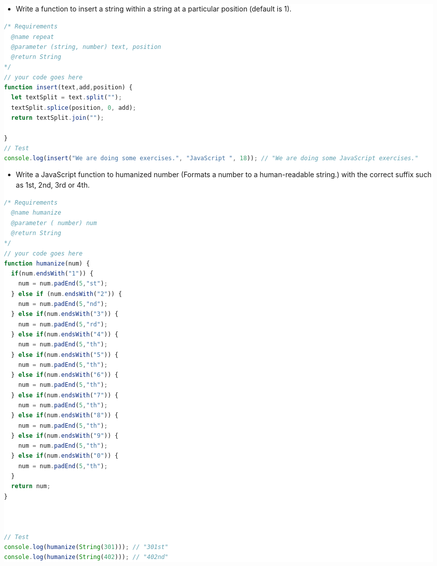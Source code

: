 - Write a function to insert a string within a string at a particular position (default is 1).

```js
/* Requirements
  @name repeat
  @parameter (string, number) text, position
  @return String
*/
// your code goes here
function insert(text,add,position) {
  let textSplit = text.split("");
  textSplit.splice(position, 0, add);
  return textSplit.join("");

}
// Test
console.log(insert("We are doing some exercises.", "JavaScript ", 18)); // "We are doing some JavaScript exercises."
```

- Write a JavaScript function to humanized number (Formats a number to a human-readable string.) with the correct suffix such as 1st, 2nd, 3rd or 4th.

```js
/* Requirements
  @name humanize
  @parameter ( number) num
  @return String
*/
// your code goes here
function humanize(num) {
  if(num.endsWith("1")) {
    num = num.padEnd(5,"st");
  } else if (num.endsWith("2")) {
    num = num.padEnd(5,"nd");
  } else if(num.endsWith("3")) {
    num = num.padEnd(5,"rd");
  } else if(num.endsWith("4")) {
    num = num.padEnd(5,"th");
  } else if(num.endsWith("5")) {
    num = num.padEnd(5,"th");
  } else if(num.endsWith("6")) {
    num = num.padEnd(5,"th");
  } else if(num.endsWith("7")) {
    num = num.padEnd(5,"th");
  } else if(num.endsWith("8")) {
    num = num.padEnd(5,"th");
  } else if(num.endsWith("9")) {
    num = num.padEnd(5,"th");
  } else if(num.endsWith("0")) {
    num = num.padEnd(5,"th");
  }
  return num; 
}



// Test
console.log(humanize(String(301))); // "301st"
console.log(humanize(String(402))); // "402nd"
```
